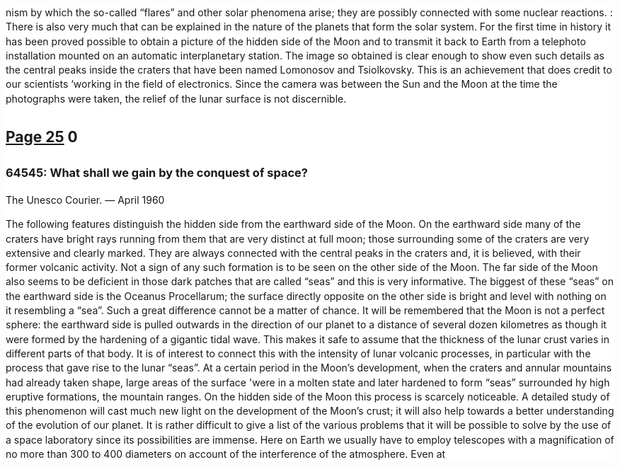 nism by which the so-called “flares” and other solar 
phenomena arise; they are possibly connected with some 
nuclear reactions. : 
There is also very much that can be explained in the 
nature of the planets that form the solar system. 
For the first time in history it has been proved possible 
to obtain a picture of the hidden side of the Moon and 
to transmit it back to Earth from a telephoto installation 
mounted on an automatic interplanetary station. The 
image so obtained is clear enough to show even such 
details as the central peaks inside the craters that have 
been named Lomonosov and Tsiolkovsky. This is an 
achievement that does credit to our scientists ‘working in 
the field of electronics. Since the camera was between 
the Sun and the Moon at the time the photographs were 
taken, the relief of the lunar surface is not discernible.

## [Page 25](064696engo.pdf#page=25) 0

### 64545: What shall we gain by the conquest of space?

The Unesco Courier. — April 1960 
  
The following features distinguish the hidden side from 
the earthward side of the Moon. On the earthward side 
many of the craters have bright rays running from them 
that are very distinct at full moon; those surrounding 
some of the craters are very extensive and clearly marked. 
They are always connected with the central peaks in the 
craters and, it is believed, with their former volcanic 
activity. Not a sign of any such formation is to be seen 
on the other side of the Moon. 
The far side of the Moon also seems to be deficient in 
those dark patches that are called “seas” and this is very 
informative. The biggest of these “seas” on the earthward 
side is the Oceanus Procellarum; the surface directly 
opposite on the other side is bright and level with nothing 
on it resembling a “sea”. 
Such a great difference cannot be a matter of chance. 
It will be remembered that the Moon is not a perfect 
sphere: the earthward side is pulled outwards in the 
direction of our planet to a distance of several dozen 
kilometres as though it were formed by the hardening of 
a gigantic tidal wave. This makes it safe to assume that 
the thickness of the lunar crust varies in different parts 
of that body. It is of interest to connect this with the 
intensity of lunar volcanic processes, in particular with 
the process that gave rise to the lunar “seas”. At a 
certain period in the Moon’s development, when the 
craters and annular mountains had already taken shape, 
large areas of the surface 'were in a molten state and later 
hardened to form “seas” surrounded hy high eruptive 
formations, the mountain ranges. On the hidden side of 
the Moon this process is scarcely noticeable. 
A detailed study of this phenomenon will cast much 
new light on the development of the Moon’s crust; it will 
also help towards a better understanding of the evolution 
of our planet. 
It is rather difficult to give a list of the various problems 
that it will be possible to solve by the use of a space 
laboratory since its possibilities are immense. Here on 
Earth we usually have to employ telescopes with a 
magnification of no more than 300 to 400 diameters on 
account of the interference of the atmosphere. Even at 
